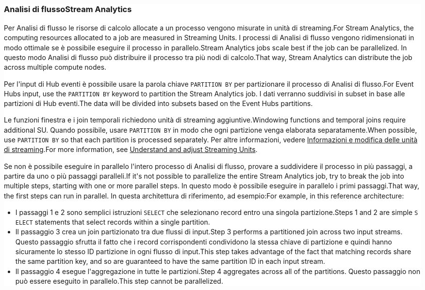 ### <a name="stream-analytics"></a><span data-ttu-id="fe269-179">Analisi di flusso</span><span class="sxs-lookup"><span data-stu-id="fe269-179">Stream Analytics</span></span>

<span data-ttu-id="fe269-180">Per Analisi di flusso le risorse di calcolo allocate a un processo vengono misurate in unità di streaming.</span><span class="sxs-lookup"><span data-stu-id="fe269-180">For Stream Analytics, the computing resources allocated to a job are measured in Streaming Units.</span></span> <span data-ttu-id="fe269-181">I processi di Analisi di flusso vengono ridimensionati in modo ottimale se è possibile eseguire il processo in parallelo.</span><span class="sxs-lookup"><span data-stu-id="fe269-181">Stream Analytics jobs scale best if the job can be parallelized.</span></span> <span data-ttu-id="fe269-182">In questo modo Analisi di flusso può distribuire il processo tra più nodi di calcolo.</span><span class="sxs-lookup"><span data-stu-id="fe269-182">That way, Stream Analytics can distribute the job across multiple compute nodes.</span></span>

<span data-ttu-id="fe269-183">Per l'input di Hub eventi è possibile usare la parola chiave `PARTITION BY` per partizionare il processo di Analisi di flusso.</span><span class="sxs-lookup"><span data-stu-id="fe269-183">For Event Hubs input, use the `PARTITION BY` keyword to partition the Stream Analytics job.</span></span> <span data-ttu-id="fe269-184">I dati verranno suddivisi in subset in base alle partizioni di Hub eventi.</span><span class="sxs-lookup"><span data-stu-id="fe269-184">The data will be divided into subsets based on the Event Hubs partitions.</span></span> 

<span data-ttu-id="fe269-185">Le funzioni finestra e i join temporali richiedono unità di streaming aggiuntive.</span><span class="sxs-lookup"><span data-stu-id="fe269-185">Windowing functions and temporal joins require additional SU.</span></span> <span data-ttu-id="fe269-186">Quando possibile, usare `PARTITION BY` in modo che ogni partizione venga elaborata separatamente.</span><span class="sxs-lookup"><span data-stu-id="fe269-186">When possible, use `PARTITION BY` so that each partition is processed separately.</span></span> <span data-ttu-id="fe269-187">Per altre informazioni, vedere [Informazioni e modifica delle unità di streaming](/azure/stream-analytics/stream-analytics-streaming-unit-consumption#windowed-aggregates).</span><span class="sxs-lookup"><span data-stu-id="fe269-187">For more information, see [Understand and adjust Streaming Units](/azure/stream-analytics/stream-analytics-streaming-unit-consumption#windowed-aggregates).</span></span>

<span data-ttu-id="fe269-188">Se non è possibile eseguire in parallelo l'intero processo di Analisi di flusso, provare a suddividere il processo in più passaggi, a partire da uno o più passaggi paralleli.</span><span class="sxs-lookup"><span data-stu-id="fe269-188">If it's not possible to parallelize the entire Stream Analytics job, try to break the job into multiple steps, starting with one or more parallel steps.</span></span> <span data-ttu-id="fe269-189">In questo modo è possibile eseguire in parallelo i primi passaggi.</span><span class="sxs-lookup"><span data-stu-id="fe269-189">That way, the first steps can run in parallel.</span></span> <span data-ttu-id="fe269-190">In questa architettura di riferimento, ad esempio:</span><span class="sxs-lookup"><span data-stu-id="fe269-190">For example, in this reference architecture:</span></span>

- <span data-ttu-id="fe269-191">I passaggi 1 e 2 sono semplici istruzioni `SELECT` che selezionano record entro una singola partizione.</span><span class="sxs-lookup"><span data-stu-id="fe269-191">Steps 1 and 2 are simple `SELECT` statements that select records within a single partition.</span></span> 
- <span data-ttu-id="fe269-192">Il passaggio 3 crea un join partizionato tra due flussi di input.</span><span class="sxs-lookup"><span data-stu-id="fe269-192">Step 3 performs a partitioned join across two input streams.</span></span> <span data-ttu-id="fe269-193">Questo passaggio sfrutta il fatto che i record corrispondenti condividono la stessa chiave di partizione e quindi hanno sicuramente lo stesso ID partizione in ogni flusso di input.</span><span class="sxs-lookup"><span data-stu-id="fe269-193">This step takes advantage of the fact that matching records share the same partition key, and so are guaranteed to have the same partition ID in each input stream.</span></span>
- <span data-ttu-id="fe269-194">Il passaggio 4 esegue l'aggregazione in tutte le partizioni.</span><span class="sxs-lookup"><span data-stu-id="fe269-194">Step 4 aggregates across all of the partitions.</span></span> <span data-ttu-id="fe269-195">Questo passaggio non può essere eseguito in parallelo.</span><span class="sxs-lookup"><span data-stu-id="fe269-195">This step cannot be parallelized.</span></span>
